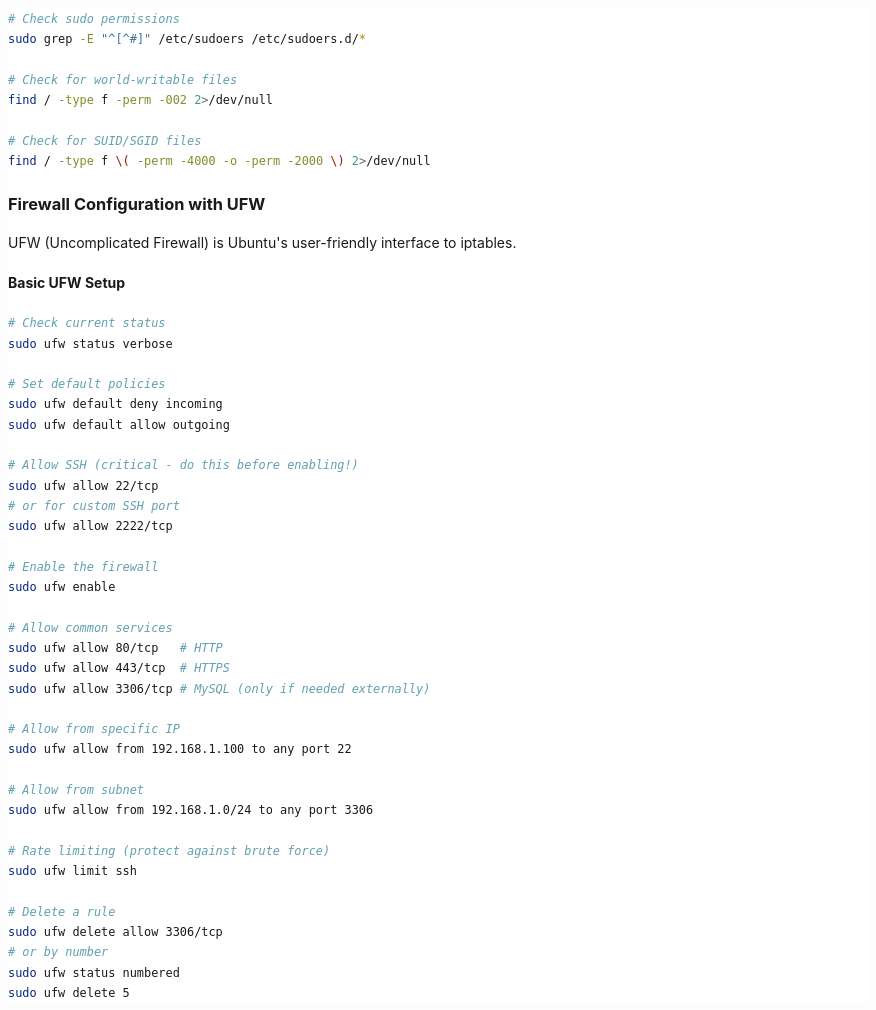 ```bash
# Check sudo permissions
sudo grep -E "^[^#]" /etc/sudoers /etc/sudoers.d/*

# Check for world-writable files
find / -type f -perm -002 2>/dev/null

# Check for SUID/SGID files
find / -type f \( -perm -4000 -o -perm -2000 \) 2>/dev/null
```

### Firewall Configuration with UFW

UFW (Uncomplicated Firewall) is Ubuntu's user-friendly interface to iptables.

#### Basic UFW Setup

```bash
# Check current status
sudo ufw status verbose

# Set default policies
sudo ufw default deny incoming
sudo ufw default allow outgoing

# Allow SSH (critical - do this before enabling!)
sudo ufw allow 22/tcp
# or for custom SSH port
sudo ufw allow 2222/tcp

# Enable the firewall
sudo ufw enable

# Allow common services
sudo ufw allow 80/tcp   # HTTP
sudo ufw allow 443/tcp  # HTTPS
sudo ufw allow 3306/tcp # MySQL (only if needed externally)

# Allow from specific IP
sudo ufw allow from 192.168.1.100 to any port 22

# Allow from subnet
sudo ufw allow from 192.168.1.0/24 to any port 3306

# Rate limiting (protect against brute force)
sudo ufw limit ssh

# Delete a rule
sudo ufw delete allow 3306/tcp
# or by number
sudo ufw status numbered
sudo ufw delete 5
```
